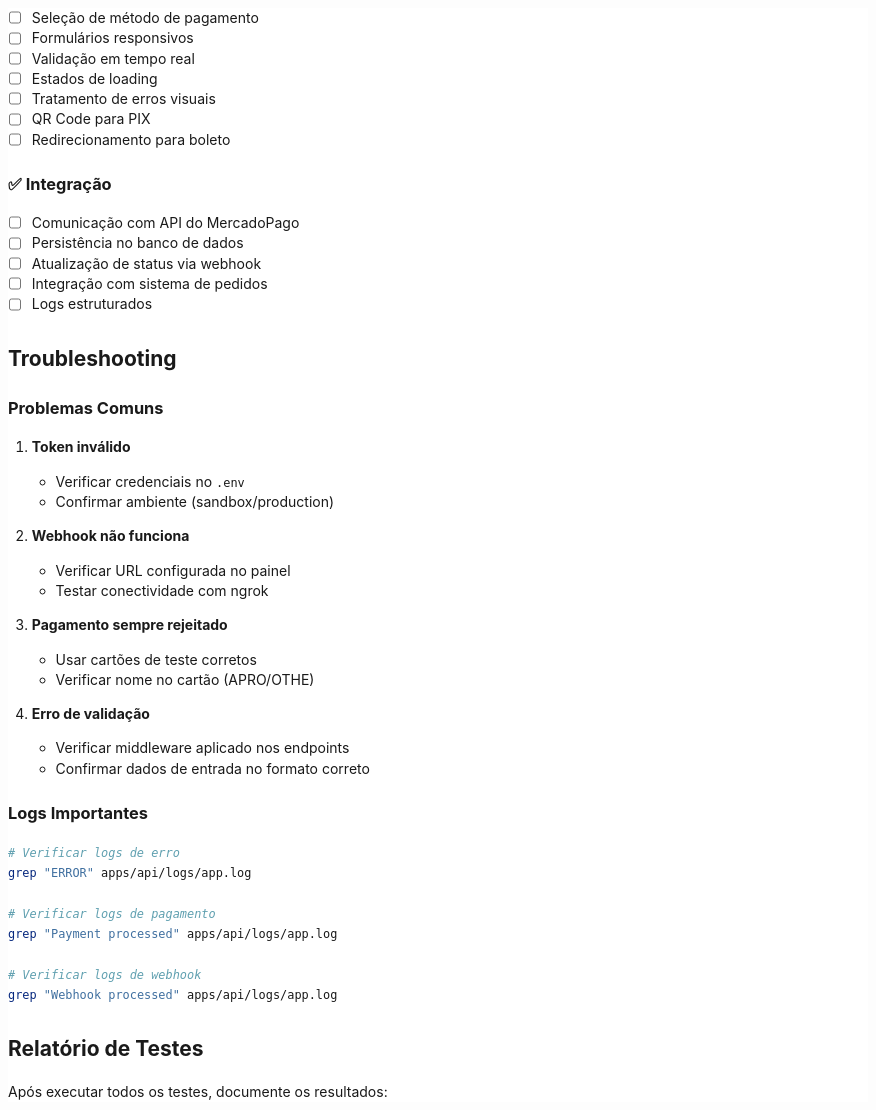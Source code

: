 - [ ] Seleção de método de pagamento
- [ ] Formulários responsivos
- [ ] Validação em tempo real
- [ ] Estados de loading
- [ ] Tratamento de erros visuais
- [ ] QR Code para PIX
- [ ] Redirecionamento para boleto

### ✅ Integração

- [ ] Comunicação com API do MercadoPago
- [ ] Persistência no banco de dados
- [ ] Atualização de status via webhook
- [ ] Integração com sistema de pedidos
- [ ] Logs estruturados

## Troubleshooting

### Problemas Comuns

1. **Token inválido**
   - Verificar credenciais no `.env`
   - Confirmar ambiente (sandbox/production)

2. **Webhook não funciona**
   - Verificar URL configurada no painel
   - Testar conectividade com ngrok

3. **Pagamento sempre rejeitado**
   - Usar cartões de teste corretos
   - Verificar nome no cartão (APRO/OTHE)

4. **Erro de validação**
   - Verificar middleware aplicado nos endpoints
   - Confirmar dados de entrada no formato correto

### Logs Importantes

```bash
# Verificar logs de erro
grep "ERROR" apps/api/logs/app.log

# Verificar logs de pagamento
grep "Payment processed" apps/api/logs/app.log

# Verificar logs de webhook
grep "Webhook processed" apps/api/logs/app.log
```

## Relatório de Testes

Após executar todos os testes, documente os resultados:
